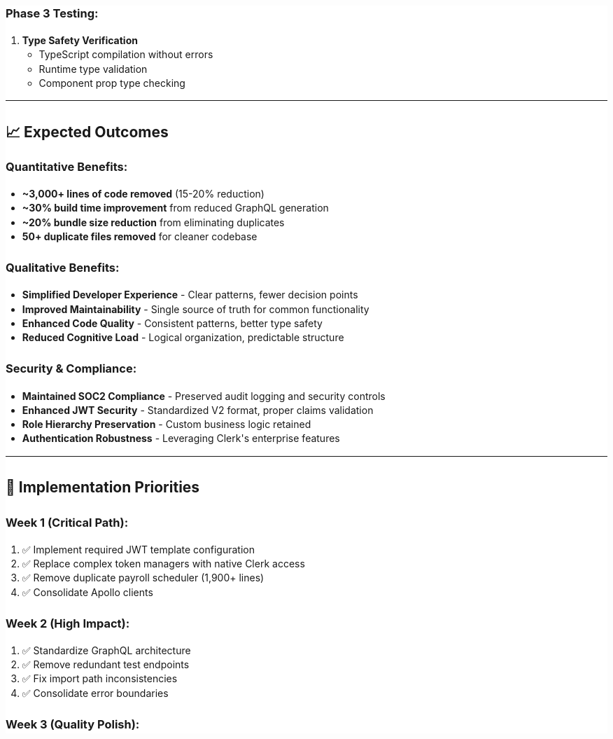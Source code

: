### Phase 3 Testing:

1. **Type Safety Verification**
   - TypeScript compilation without errors
   - Runtime type validation
   - Component prop type checking

---

## 📈 Expected Outcomes

### Quantitative Benefits:

- **~3,000+ lines of code removed** (15-20% reduction)
- **~30% build time improvement** from reduced GraphQL generation
- **~20% bundle size reduction** from eliminating duplicates
- **50+ duplicate files removed** for cleaner codebase

### Qualitative Benefits:

- **Simplified Developer Experience** - Clear patterns, fewer decision points
- **Improved Maintainability** - Single source of truth for common functionality
- **Enhanced Code Quality** - Consistent patterns, better type safety
- **Reduced Cognitive Load** - Logical organization, predictable structure

### Security & Compliance:

- **Maintained SOC2 Compliance** - Preserved audit logging and security controls
- **Enhanced JWT Security** - Standardized V2 format, proper claims validation
- **Role Hierarchy Preservation** - Custom business logic retained
- **Authentication Robustness** - Leveraging Clerk's enterprise features

---

## 🎯 Implementation Priorities

### Week 1 (Critical Path):

1. ✅ Implement required JWT template configuration
2. ✅ Replace complex token managers with native Clerk access
3. ✅ Remove duplicate payroll scheduler (1,900+ lines)
4. ✅ Consolidate Apollo clients

### Week 2 (High Impact):

1. ✅ Standardize GraphQL architecture
2. ✅ Remove redundant test endpoints
3. ✅ Fix import path inconsistencies
4. ✅ Consolidate error boundaries

### Week 3 (Quality Polish):
